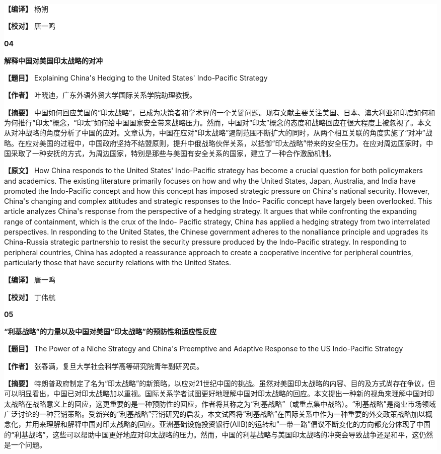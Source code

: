   

 **【编译】** 杨朔

 **【校对】** 唐一鸣

  

 **04**

 **解释中国对美国印太战略的对冲**

 **【题目】** Explaining China's Hedging to the United States' Indo-Pacific
Strategy

 **【作者】** 叶晓迪，广东外语外贸大学国际关系学院助理教授。

 **【摘要】**
中国如何回应美国的“印太战略”，已成为决策者和学术界的一个关键问题。现有文献主要关注美国、日本、澳大利亚和印度如何和为何推行“印太”概念，“印太”如何给中国国家安全带来战略压力。然而，中国对“印太”概念的态度和战略回应在很大程度上被忽视了。本文从对冲战略的角度分析了中国的应对。文章认为，中国在应对“印太战略”遏制范围不断扩大的同时，从两个相互关联的角度实施了“对冲”战略。在应对美国的过程中，中国政府坚持不结盟原则，提升中俄战略伙伴关系，以抵御“印太战略”带来的安全压力。在应对周边国家时，中国采取了一种安抚的方式，为周边国家，特别是那些与美国有安全关系的国家，建立了一种合作激励机制。

 **【原文】** How China responds to the United States' Indo-Pacific strategy has
become a crucial question for both policymakers and academics. The existing
literature primarily focuses on how and why the United States, Japan,
Australia, and India have promoted the Indo-Pacific concept and how this
concept has imposed strategic pressure on China's national security. However,
China's changing and complex attitudes and strategic responses to the Indo-
Pacific concept have largely been overlooked. This article analyzes China's
response from the perspective of a hedging strategy. It argues that while
confronting the expanding range of containment, which is the crux of the Indo-
Pacific strategy, China has applied a hedging strategy from two interrelated
perspectives. In responding to the United States, the Chinese government
adheres to the nonalliance principle and upgrades its China-Russia strategic
partnership to resist the security pressure produced by the Indo-Pacific
strategy. In responding to peripheral countries, China has adopted a
reassurance approach to create a cooperative incentive for peripheral
countries, particularly those that have security relations with the United
States.

  

 **【编译】** 唐一鸣

 **【校对】** 丁伟航

  

 **05**

 **“利基战略”的力量以及中国对美国“印太战略”的预防性和适应性反应**

 **【题目】** The Power of a Niche Strategy and China's Preemptive and Adaptive
Response to the US Indo-Pacific Strategy

 **【作者】** 张春满，复旦大学社会科学高等研究院青年副研究员。

 **【摘要】**
特朗普政府制定了名为“印太战略”的新策略，以应对21世纪中国的挑战。虽然对美国印太战略的内容、目的及方式尚存在争议，但可以明显看出，中国已对印太战略加以重视。国际关系学者试图更好地理解中国对印太战略的回应。本文提出一种新的视角来理解中国对印太战略在战略意义上的回应，这更重要的是一种预防性的回应，作者将其称之为“利基战略”（或重点集中战略）。“利基战略”是商业市场领域广泛讨论的一种营销策略。受新兴的“利基战略”营销研究的启发，本文试图将“利基战略”在国际关系中作为一种重要的外交政策战略加以概念化，并用来理解和解释中国对印太战略的回应。亚洲基础设施投资银行(AIIB)的运转和“一带一路”倡议不断变化的方向都充分体现了中国的“利基战略”，这些可以帮助中国更好地应对印太战略的压力。然而，中国的利基战略与美国印太战略的冲突会导致战争还是和平，这仍然是一个问题。
